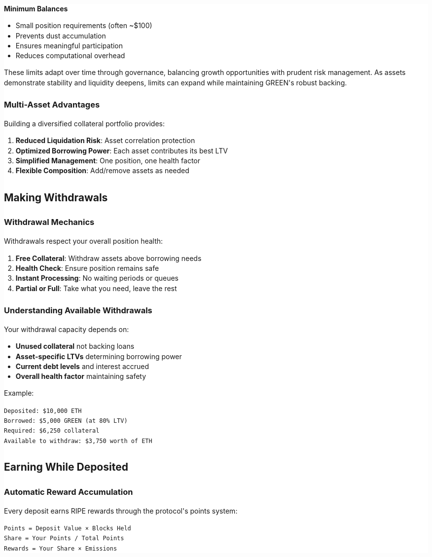 **Minimum Balances**
- Small position requirements (often ~$100)
- Prevents dust accumulation
- Ensures meaningful participation
- Reduces computational overhead

These limits adapt over time through governance, balancing growth opportunities with prudent risk management. As assets demonstrate stability and liquidity deepens, limits can expand while maintaining GREEN's robust backing.

### Multi-Asset Advantages

Building a diversified collateral portfolio provides:

1. **Reduced Liquidation Risk**: Asset correlation protection
2. **Optimized Borrowing Power**: Each asset contributes its best LTV
3. **Simplified Management**: One position, one health factor
4. **Flexible Composition**: Add/remove assets as needed

## Making Withdrawals

### Withdrawal Mechanics

Withdrawals respect your overall position health:

1. **Free Collateral**: Withdraw assets above borrowing needs
2. **Health Check**: Ensure position remains safe
3. **Instant Processing**: No waiting periods or queues
4. **Partial or Full**: Take what you need, leave the rest

### Understanding Available Withdrawals

Your withdrawal capacity depends on:
- **Unused collateral** not backing loans
- **Asset-specific LTVs** determining borrowing power
- **Current debt levels** and interest accrued
- **Overall health factor** maintaining safety

Example:
```
Deposited: $10,000 ETH
Borrowed: $5,000 GREEN (at 80% LTV)
Required: $6,250 collateral
Available to withdraw: $3,750 worth of ETH
```

## Earning While Deposited

### Automatic Reward Accumulation

Every deposit earns RIPE rewards through the protocol's points system:

```
Points = Deposit Value × Blocks Held
Share = Your Points / Total Points
Rewards = Your Share × Emissions
```
